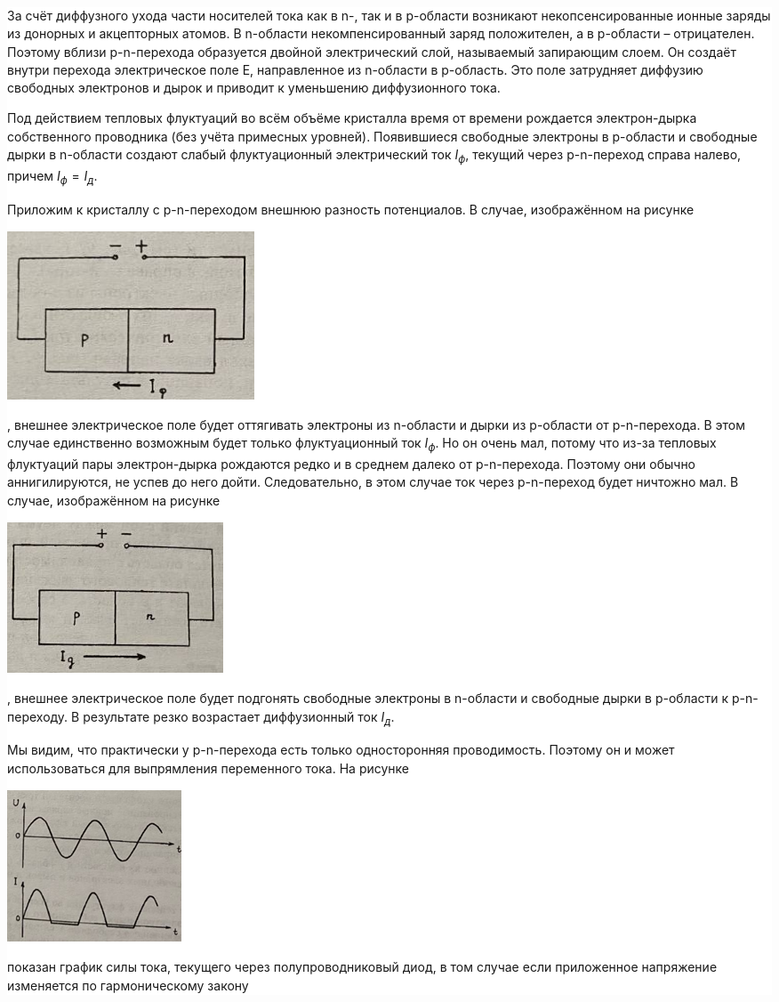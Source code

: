 За счёт диффузного ухода части носителей тока как в n-, так и в р-области возникают некопсенсированные ионные заряды из донорных и акцепторных атомов. В n-области некомпенсированный заряд положителен, а в р-области – отрицателен. Поэтому вблизи р-n-перехода образуется двойной электрический слой, называемый запирающим слоем. Он создаёт внутри перехода электрическое поле Е, направленное из n-области в р-область. Это поле затрудняет диффузию свободных электронов и дырок и приводит к уменьшению диффузионного тока.

Под действием тепловых флуктуаций во всём объёме кристалла время от времени рождается электрон-дырка собственного проводника (без учёта примесных уровней). Появившиеся свободные электроны в р-области и свободные дырки в n-области создают слабый флуктуационный электрический ток $I_ф$, текущий через р-n-переход справа налево, причем $I_ф = I_д$.

Приложим к кристаллу с р-n-переходом внешнюю разность потенциалов. В случае, изображённом на рисунке

![image](images/pic65.png)

,  внешнее электрическое поле будет оттягивать электроны из n-области и дырки из р-области от р-n-перехода. В этом случае единственно возможным будет только флуктуационный ток $I_ф$. Но он очень мал, потому что из-за тепловых флуктуаций пары электрон-дырка рождаются редко и в среднем далеко от р-n-перехода. Поэтому они обычно аннигилируются, не успев до него дойти. Следовательно, в этом случае ток через р-n-переход будет ничтожно мал. 
В случае, изображённом на рисунке

![image](images/pic66.png)

, внешнее электрическое поле будет подгонять свободные электроны в n-области и свободные дырки в р-области к р-n-переходу. В результате резко возрастает диффузионный ток $I_д$.

Мы видим, что практически у р-n-перехода есть только односторонняя проводимость. Поэтому он и может использоваться для выпрямления переменного тока. На рисунке


![image](images/pic67.png)

показан график силы тока, текущего через полупроводниковый диод, в том случае если приложенное напряжение изменяется по гармоническому закону
